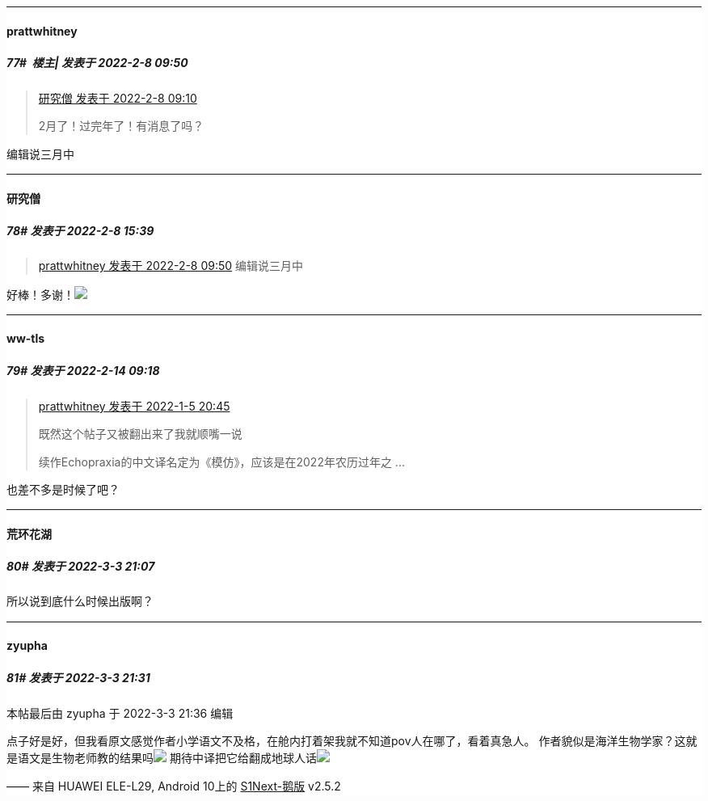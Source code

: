 *****

####  prattwhitney  
##### 77#         楼主| 发表于 2022-2-8 09:50

<blockquote><a href="httphttps://bbs.saraba1st.com/2b/forum.php?mod=redirect&amp;goto=findpost&amp;pid=54587638&amp;ptid=2015236" target="_blank">研究僧 发表于 2022-2-8 09:10</a>

2月了！过完年了！有消息了吗？</blockquote>
编辑说三月中

*****

####  研究僧  
##### 78#       发表于 2022-2-8 15:39

<blockquote><a href="httphttps://bbs.saraba1st.com/2b/forum.php?mod=redirect&amp;goto=findpost&amp;pid=54588060&amp;ptid=2015236" target="_blank">prattwhitney 发表于 2022-2-8 09:50</a>
编辑说三月中</blockquote>
好棒！多谢！<img src="https://static.saraba1st.com/image/smiley/face2017/085.png" referrerpolicy="no-referrer">

*****

####  ww-tls  
##### 79#       发表于 2022-2-14 09:18

<blockquote><a href="httphttps://bbs.saraba1st.com/2b/forum.php?mod=redirect&amp;goto=findpost&amp;pid=54178099&amp;ptid=2015236" target="_blank">prattwhitney 发表于 2022-1-5 20:45</a>

既然这个帖子又被翻出来了我就顺嘴一说

续作Echopraxia的中文译名定为《模仿》，应该是在2022年农历过年之 ...</blockquote>
也差不多是时候了吧？

*****

####  荒环花湖  
##### 80#       发表于 2022-3-3 21:07

所以说到底什么时候出版啊？

*****

####  zyupha  
##### 81#       发表于 2022-3-3 21:31

 本帖最后由 zyupha 于 2022-3-3 21:36 编辑 

点子好是好，但我看原文感觉作者小学语文不及格，在舱内打着架我就不知道pov人在哪了，看着真急人。
作者貌似是海洋生物学家？这就是语文是生物老师教的结果吗<img src="https://static.saraba1st.com/image/smiley/face2017/001.png" referrerpolicy="no-referrer">
期待中译把它给翻成地球人话<img src="https://static.saraba1st.com/image/smiley/face2017/075.png" referrerpolicy="no-referrer">

—— 来自 HUAWEI ELE-L29, Android 10上的 [S1Next-鹅版](https://github.com/ykrank/S1-Next/releases) v2.5.2
